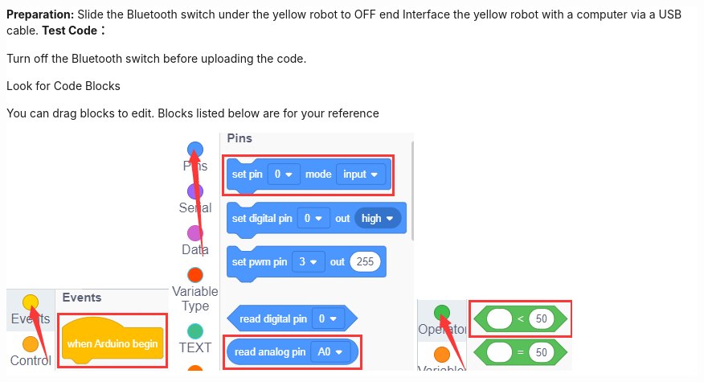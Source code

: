 **Preparation:**
Slide the Bluetooth switch under the yellow robot to OFF end
Interface the yellow robot with a computer via a USB cable.
**Test Code：**

Turn off the Bluetooth switch before uploading the code.

Look for Code Blocks

You can drag blocks to edit. Blocks listed below are for your reference

![](media/00ef8800dc7df31b1dfa62b0e69bf4eb.png)
![](media/640f47c65d193c1bfd6dd0a8673c276a.png)
![](media/91f4787c281aca64ce664097b41cf432.png)